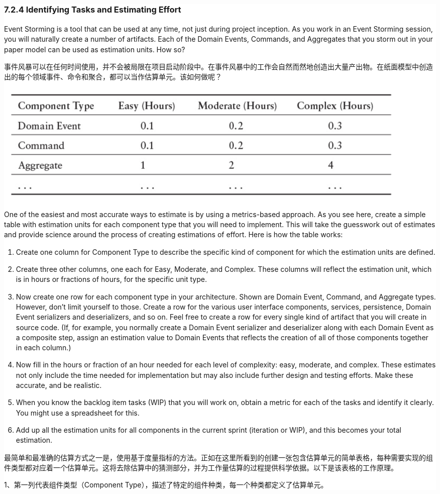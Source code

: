 ### 7.2.4 Identifying Tasks and Estimating Effort

Event Storming is a tool that can be used at any time, not just during project inception. As you work in an Event Storming session, you will naturally create a number of artifacts. Each of the Domain Events, Commands, and Aggregates that you storm out in your paper model can be used as estimation units. How so?

事件风暴可以在任何时间使用，并不会被局限在项目启动阶段中。在事件风暴中的工作会自然而然地创造出大量产出物。在纸面模型中创造出的每个领域事件、命令和聚合，都可以当作估算单元。该如何做呢？

![](./res/2020130.png)

One of the easiest and most accurate ways to estimate is by using a metrics-based approach. As you see here, create a simple table with estimation units for each component type that you will need to implement. This will take the guesswork out of estimates and provide science around the process of creating estimations of effort. Here is how the table works:

1. Create one column for Component Type to describe the specific kind of component for which the estimation units are defined.

2. Create three other columns, one each for Easy, Moderate, and Complex. These columns will reflect the estimation unit, which is in hours or fractions of hours, for the specific unit type.

3. Now create one row for each component type in your architecture. Shown are Domain Event, Command, and Aggregate types. However, don’t limit yourself to those. Create a row for the various user interface components, services, persistence, Domain Event serializers and deserializers, and so on. Feel free to create a row for every single kind of artifact that you will create in source code. (If, for example, you normally create a Domain Event serializer and deserializer along with each Domain Event as a composite step, assign an estimation value to Domain Events that reflects the creation of all of those components together in each column.)

4. Now fill in the hours or fraction of an hour needed for each level of complexity: easy, moderate, and complex. These estimates not only include the time needed for implementation but may also include further design and testing efforts. Make these accurate, and be realistic.

5. When you know the backlog item tasks (WIP) that you will work on, obtain a metric for each of the tasks and identify it clearly. You might use a spreadsheet for this.

6. Add up all the estimation units for all components in the current sprint (iteration or WIP), and this becomes your total estimation.

最简单和最准确的估算方式之一是，使用基于度量指标的方法。正如在这里所看到的创建一张包含估算单元的简单表格，每种需要实现的组件类型都对应着一个估算单元。这将去除估算中的猜测部分，并为工作量估算的过程提供科学依据。以下是该表格的工作原理。

1、第一列代表组件类型（Component Type），描述了特定的组件种类，每一个种类都定义了估算单元。
